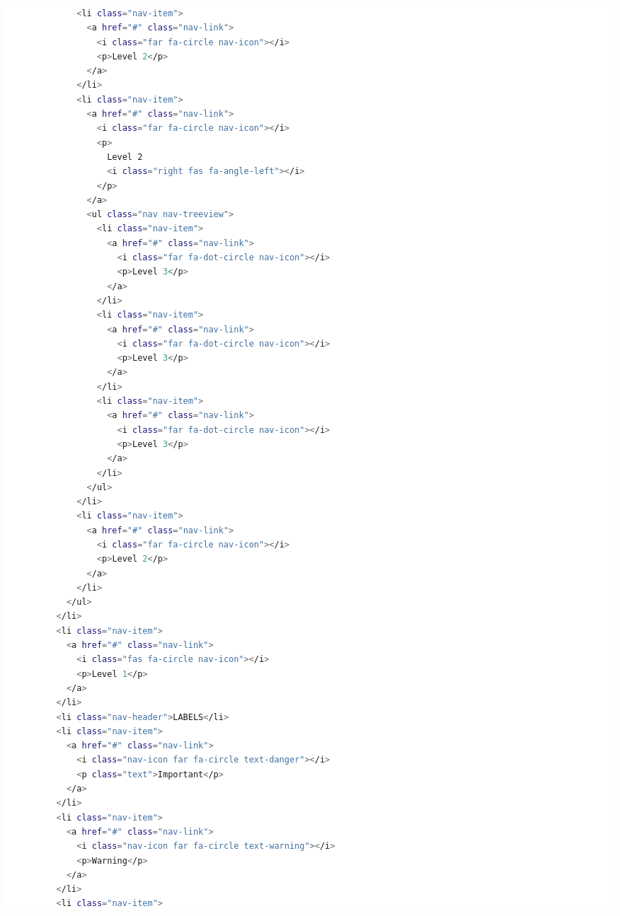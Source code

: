 ```bash
              <li class="nav-item">
                <a href="#" class="nav-link">
                  <i class="far fa-circle nav-icon"></i>
                  <p>Level 2</p>
                </a>
              </li>
              <li class="nav-item">
                <a href="#" class="nav-link">
                  <i class="far fa-circle nav-icon"></i>
                  <p>
                    Level 2
                    <i class="right fas fa-angle-left"></i>
                  </p>
                </a>
                <ul class="nav nav-treeview">
                  <li class="nav-item">
                    <a href="#" class="nav-link">
                      <i class="far fa-dot-circle nav-icon"></i>
                      <p>Level 3</p>
                    </a>
                  </li>
                  <li class="nav-item">
                    <a href="#" class="nav-link">
                      <i class="far fa-dot-circle nav-icon"></i>
                      <p>Level 3</p>
                    </a>
                  </li>
                  <li class="nav-item">
                    <a href="#" class="nav-link">
                      <i class="far fa-dot-circle nav-icon"></i>
                      <p>Level 3</p>
                    </a>
                  </li>
                </ul>
              </li>
              <li class="nav-item">
                <a href="#" class="nav-link">
                  <i class="far fa-circle nav-icon"></i>
                  <p>Level 2</p>
                </a>
              </li>
            </ul>
          </li>
          <li class="nav-item">
            <a href="#" class="nav-link">
              <i class="fas fa-circle nav-icon"></i>
              <p>Level 1</p>
            </a>
          </li>
          <li class="nav-header">LABELS</li>
          <li class="nav-item">
            <a href="#" class="nav-link">
              <i class="nav-icon far fa-circle text-danger"></i>
              <p class="text">Important</p>
            </a>
          </li>
          <li class="nav-item">
            <a href="#" class="nav-link">
              <i class="nav-icon far fa-circle text-warning"></i>
              <p>Warning</p>
            </a>
          </li>
          <li class="nav-item">
```